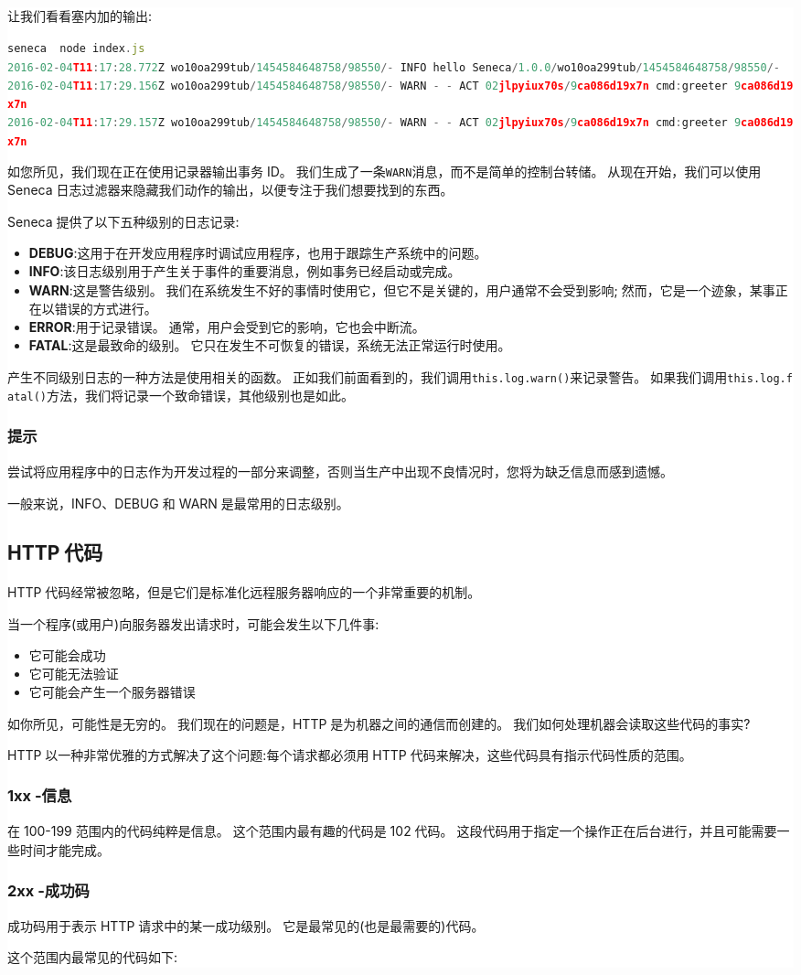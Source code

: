 让我们看看塞内加的输出:

```js
seneca  node index.js
2016-02-04T11:17:28.772Z wo10oa299tub/1454584648758/98550/- INFO hello Seneca/1.0.0/wo10oa299tub/1454584648758/98550/-
2016-02-04T11:17:29.156Z wo10oa299tub/1454584648758/98550/- WARN - - ACT 02jlpyiux70s/9ca086d19x7n cmd:greeter 9ca086d19x7n
2016-02-04T11:17:29.157Z wo10oa299tub/1454584648758/98550/- WARN - - ACT 02jlpyiux70s/9ca086d19x7n cmd:greeter 9ca086d19x7n

```

如您所见，我们现在正在使用记录器输出事务 ID。 我们生成了一条`WARN`消息，而不是简单的控制台转储。 从现在开始，我们可以使用 Seneca 日志过滤器来隐藏我们动作的输出，以便专注于我们想要找到的东西。

Seneca 提供了以下五种级别的日志记录:

*   **DEBUG**:这用于在开发应用程序时调试应用程序，也用于跟踪生产系统中的问题。
*   **INFO**:该日志级别用于产生关于事件的重要消息，例如事务已经启动或完成。
*   **WARN**:这是警告级别。 我们在系统发生不好的事情时使用它，但它不是关键的，用户通常不会受到影响; 然而，它是一个迹象，某事正在以错误的方式进行。
*   **ERROR**:用于记录错误。 通常，用户会受到它的影响，它也会中断流。
*   **FATAL**:这是最致命的级别。 它只在发生不可恢复的错误，系统无法正常运行时使用。

产生不同级别日志的一种方法是使用相关的函数。 正如我们前面看到的，我们调用`this.log.warn()`来记录警告。 如果我们调用`this.log.fatal()`方法，我们将记录一个致命错误，其他级别也是如此。

### 提示

尝试将应用程序中的日志作为开发过程的一部分来调整，否则当生产中出现不良情况时，您将为缺乏信息而感到遗憾。

一般来说，INFO、DEBUG 和 WARN 是最常用的日志级别。

## HTTP 代码

HTTP 代码经常被忽略，但是它们是标准化远程服务器响应的一个非常重要的机制。

当一个程序(或用户)向服务器发出请求时，可能会发生以下几件事:

*   它可能会成功
*   它可能无法验证
*   它可能会产生一个服务器错误

如你所见，可能性是无穷的。 我们现在的问题是，HTTP 是为机器之间的通信而创建的。 我们如何处理机器会读取这些代码的事实?

HTTP 以一种非常优雅的方式解决了这个问题:每个请求都必须用 HTTP 代码来解决，这些代码具有指示代码性质的范围。

### 1xx -信息

在 100-199 范围内的代码纯粹是信息。 这个范围内最有趣的代码是 102 代码。 这段代码用于指定一个操作正在后台进行，并且可能需要一些时间才能完成。

### 2xx -成功码

成功码用于表示 HTTP 请求中的某一成功级别。 它是最常见的(也是最需要的)代码。

这个范围内最常见的代码如下:
